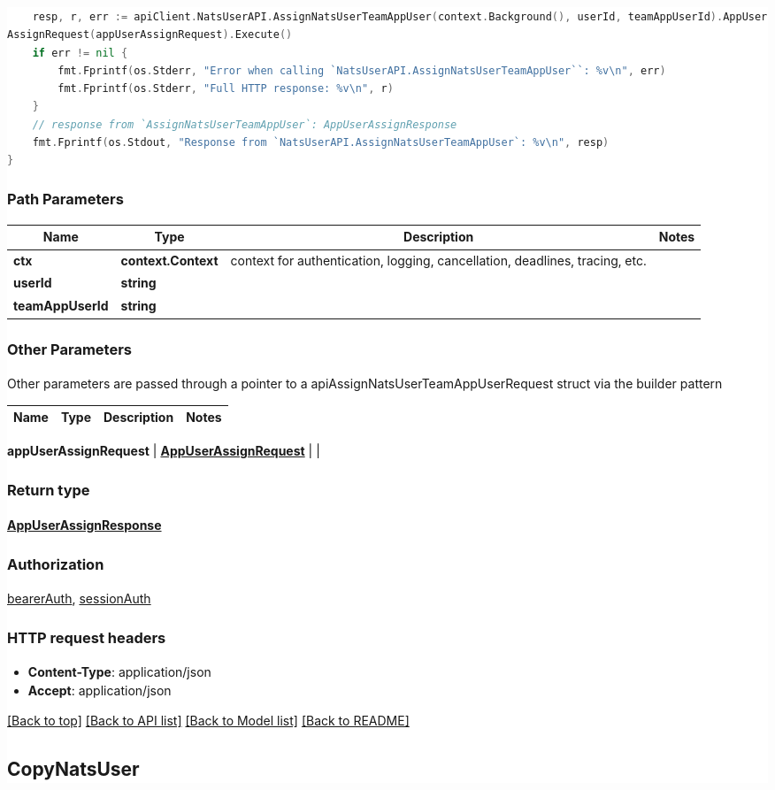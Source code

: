 ```go
    resp, r, err := apiClient.NatsUserAPI.AssignNatsUserTeamAppUser(context.Background(), userId, teamAppUserId).AppUserAssignRequest(appUserAssignRequest).Execute()
    if err != nil {
        fmt.Fprintf(os.Stderr, "Error when calling `NatsUserAPI.AssignNatsUserTeamAppUser``: %v\n", err)
        fmt.Fprintf(os.Stderr, "Full HTTP response: %v\n", r)
    }
    // response from `AssignNatsUserTeamAppUser`: AppUserAssignResponse
    fmt.Fprintf(os.Stdout, "Response from `NatsUserAPI.AssignNatsUserTeamAppUser`: %v\n", resp)
}
```

### Path Parameters


Name | Type | Description  | Notes
------------- | ------------- | ------------- | -------------
**ctx** | **context.Context** | context for authentication, logging, cancellation, deadlines, tracing, etc.
**userId** | **string** |  | 
**teamAppUserId** | **string** |  | 

### Other Parameters

Other parameters are passed through a pointer to a apiAssignNatsUserTeamAppUserRequest struct via the builder pattern


Name | Type | Description  | Notes
------------- | ------------- | ------------- | -------------


 **appUserAssignRequest** | [**AppUserAssignRequest**](AppUserAssignRequest.md) |  | 

### Return type

[**AppUserAssignResponse**](AppUserAssignResponse.md)

### Authorization

[bearerAuth](../README.md#bearerAuth), [sessionAuth](../README.md#sessionAuth)

### HTTP request headers

- **Content-Type**: application/json
- **Accept**: application/json

[[Back to top]](#) [[Back to API list]](../README.md#documentation-for-api-endpoints)
[[Back to Model list]](../README.md#documentation-for-models)
[[Back to README]](../README.md)


## CopyNatsUser
